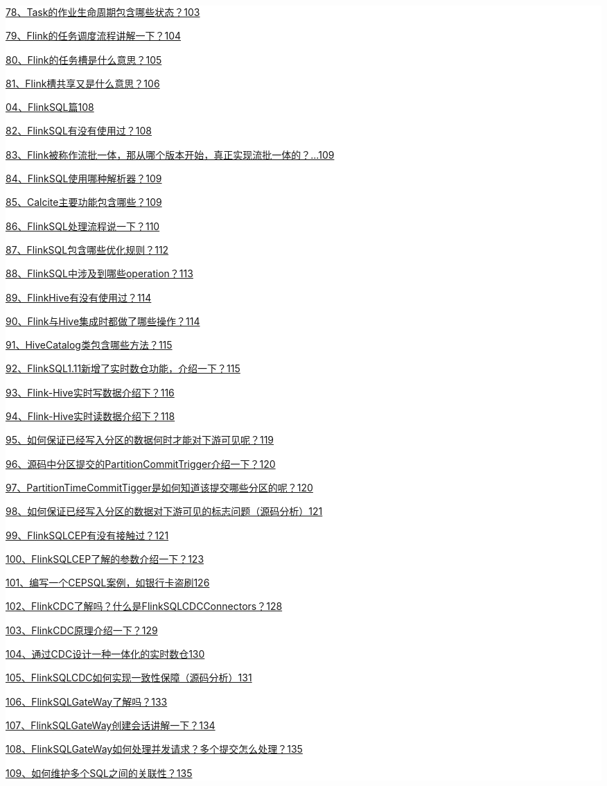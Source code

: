 [78、Task的作业生命周期包含哪些状态？103](#task-的作业生命周期包含哪些状态)

[79、Flink的任务调度流程讲解一下？104](#flink-的任务调度流程讲解一下)

[80、Flink的任务槽是什么意思？105](#flink-的任务槽是什么意思)

[81、Flink槽共享又是什么意思？106](#flink-槽共享又是什么意思)

[04、FlinkSQL篇108](#flink-sql-篇)

[82、FlinkSQL有没有使用过？108](#flink-sql-有没有使用过)

[83、Flink被称作流批一体，那从哪个版本开始，真正实现流批一体的？\...109](#_bookmark86)

[84、FlinkSQL使用哪种解析器？109](#flink-sql-使用哪种解析器)

[85、Calcite主要功能包含哪些？109](#calcite-主要功能包含哪些)

[86、FlinkSQL处理流程说一下？110](#flink-sql-处理流程说一下)

[87、FlinkSQL包含哪些优化规则？112](#flink-sql-包含哪些优化规则)

[88、FlinkSQL中涉及到哪些operation？113](#flink-sql-中涉及到哪些-operation)

[89、FlinkHive有没有使用过？114](#flink-hive-有没有使用过)

[90、Flink与Hive集成时都做了哪些操作？114](#flink-与-hive-集成时都做了哪些操作)

[91、HiveCatalog类包含哪些方法？115](#hivecatalog-类包含哪些方法)

[92、FlinkSQL1.11新增了实时数仓功能，介绍一下？115](#flink-sql1.11-新增了实时数仓功能介绍一下)

[93、Flink-Hive实时写数据介绍下？116](#flink--hive-实时写数据介绍下)

[94、Flink-Hive实时读数据介绍下？118](#flink--hive-实时读数据介绍下)

[95、如何保证已经写入分区的数据何时才能对下游可见呢？119](#flink--hive-实时写数据时如何保证已经写入分区的数据何时才能对下游可见呢)

[96、源码中分区提交的PartitionCommitTrigger介绍一下？120](#源码中分区提交的-partitioncommittrigger-介绍一下)

[97、PartitionTimeCommitTigger是如何知道该提交哪些分区的呢？120](#partitiontimecommittigger-是如何知道该提交哪些分区的呢源码分析)

[98、如何保证已经写入分区的数据对下游可见的标志问题（源码分析）121](#如何保证已经写入分区的数据对下游可见的标志问题)

[99、FlinkSQLCEP有没有接触过？121](#flink-sql-cep-有没有接触过)

[100、FlinkSQLCEP了解的参数介绍一下？123](#flink-sql-cep-了解的参数介绍一下)

[101、编写一个CEPSQL案例，如银行卡盗刷126](#编写一个-cep-sql-案例如银行卡盗刷)

[102、FlinkCDC了解吗？什么是FlinkSQLCDCConnectors？128](#flink-cdc-了解吗什么是-flink-sql-cdc-connectors)

[103、FlinkCDC原理介绍一下？129](#flink-cdc-原理介绍一下)

[104、通过CDC设计一种一体化的实时数仓130](#通过-cdc-设计一种-flink-sql-采集计算传输)

[105、FlinkSQLCDC如何实现一致性保障（源码分析）131](#flink-sql-cdc-如何实现一致性保障源码分析)

[106、FlinkSQLGateWay了解吗？133](#flink-sql-gateway-了解吗)

[107、FlinkSQLGateWay创建会话讲解一下？134](#flink-sql-gateway-创建会话讲解一下)

[108、FlinkSQLGateWay如何处理并发请求？多个提交怎么处理？135](#flink-sql-gateway-如何处理并发请求多个提交怎么处理)

[109、如何维护多个SQL之间的关联性？135](#如何维护多个-sql-之间的关联性)
